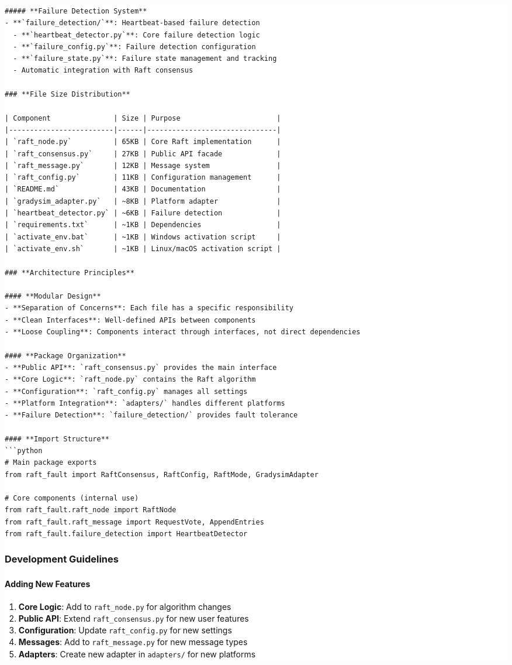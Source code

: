 ```
##### **Failure Detection System**
- **`failure_detection/`**: Heartbeat-based failure detection
  - **`heartbeat_detector.py`**: Core failure detection logic
  - **`failure_config.py`**: Failure detection configuration
  - **`failure_state.py`**: Failure state management and tracking
  - Automatic integration with Raft consensus

### **File Size Distribution**

| Component               | Size | Purpose                       |
|-------------------------|------|-------------------------------|
| `raft_node.py`          | 65KB | Core Raft implementation      |
| `raft_consensus.py`     | 27KB | Public API facade             |
| `raft_message.py`       | 12KB | Message system                |
| `raft_config.py`        | 11KB | Configuration management      |
| `README.md`             | 43KB | Documentation                 |
| `gradysim_adapter.py`   | ~8KB | Platform adapter              |
| `heartbeat_detector.py` | ~6KB | Failure detection             |
| `requirements.txt`      | ~1KB | Dependencies                  |
| `activate_env.bat`      | ~1KB | Windows activation script     |
| `activate_env.sh`       | ~1KB | Linux/macOS activation script |

### **Architecture Principles**

#### **Modular Design**
- **Separation of Concerns**: Each file has a specific responsibility
- **Clean Interfaces**: Well-defined APIs between components
- **Loose Coupling**: Components interact through interfaces, not direct dependencies

#### **Package Organization**
- **Public API**: `raft_consensus.py` provides the main interface
- **Core Logic**: `raft_node.py` contains the Raft algorithm
- **Configuration**: `raft_config.py` manages all settings
- **Platform Integration**: `adapters/` handles different platforms
- **Failure Detection**: `failure_detection/` provides fault tolerance

#### **Import Structure**
```python
# Main package exports
from raft_fault import RaftConsensus, RaftConfig, RaftMode, GradysimAdapter

# Core components (internal use)
from raft_fault.raft_node import RaftNode
from raft_fault.raft_message import RequestVote, AppendEntries
from raft_fault.failure_detection import HeartbeatDetector
```

### **Development Guidelines**

#### **Adding New Features**
1. **Core Logic**: Add to `raft_node.py` for algorithm changes
2. **Public API**: Extend `raft_consensus.py` for new user features
3. **Configuration**: Update `raft_config.py` for new settings
4. **Messages**: Add to `raft_message.py` for new message types
5. **Adapters**: Create new adapter in `adapters/` for new platforms
